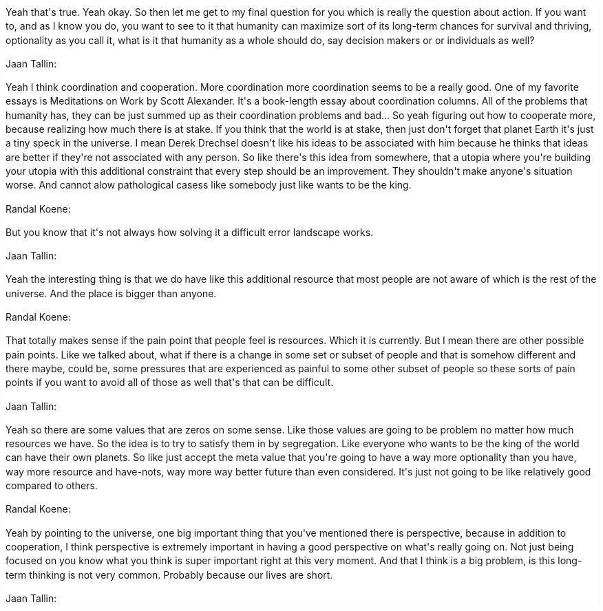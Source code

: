 Yeah that's true. Yeah okay. So then let me get to my final question for you which is really the question about action. If you want to, and as I know you do, you want to see to it that humanity can maximize sort of its long-term chances for survival and thriving, optionality as you call it, what is it that humanity as a whole should do, say decision makers or or individuals as well?

 
Jaan Tallin:

Yeah I think coordination and cooperation. More coordination more coordination seems to be a really good. One of my favorite essays is Meditations on Work by Scott Alexander. It's a book-length essay about coordination columns. All of the problems that humanity has, they can be just summed up as their coordination problems and bad... So yeah figuring out how to cooperate more, because realizing how much there is at stake. If you think that the world is at stake, then just don't forget that planet Earth it's just a tiny speck in the universe. I mean Derek Drechsel doesn't like his ideas to be associated with him because he thinks that ideas are better if they're not associated with any person. So like there's this idea from somewhere, that a utopia where you're building your utopia with this additional constraint that every step should be an improvement. They shouldn't make anyone's situation worse. And cannot alow pathological casess like somebody just like wants to be the king.

 
Randal Koene:

But you know that it's not always how solving it a difficult error landscape works.

 
Jaan Tallin:

Yeah the interesting thing is that we do have like this additional resource that most people are not aware of which is the rest of the universe. And the place is bigger than anyone.

 
Randal Koene:

That totally makes sense if the pain point that people feel is resources. Which it is currently. But I mean there are other possible pain points. Like we talked about, what if there is a change in some set or subset of people and that is somehow different and there maybe, could be, some pressures that are experienced as painful to some other subset of people so these sorts of pain points if you want to avoid all of those as well that's that can be difficult.

 
Jaan Tallin:

Yeah so there are some values that are zeros on some sense. Like those values are going to be problem no matter how much resources we have. So the idea is to try to satisfy them in by segregation. Like everyone who wants to be the king of the world can have their own planets. So like just accept the meta value that you're going to have a way more optionality than you have, way more resource and have-nots, way more way better future than even considered. It's just not going to be like relatively good compared to others.

 
Randal Koene:

Yeah by pointing to the universe, one big important thing that you've mentioned there is perspective, because in addition to cooperation, I think perspective is extremely important in having a good perspective on what's really going on. Not just being focused on you know what you think is super important right at this very moment. And that I think is a big problem, is this long-term thinking is not very common. Probably because our lives are short.

 
Jaan Tallin:
